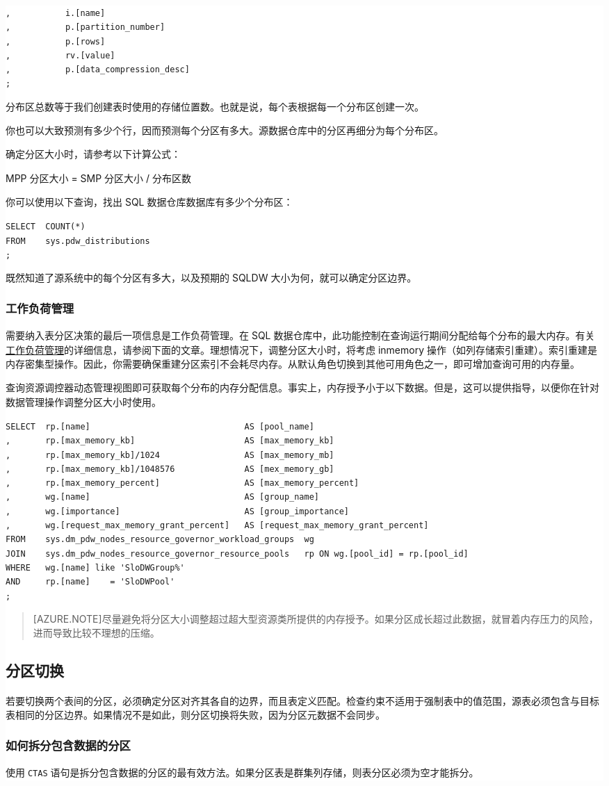 ```
,           i.[name]
,           p.[partition_number]
,           p.[rows]
,           rv.[value]
,           p.[data_compression_desc]
;
```

分布区总数等于我们创建表时使用的存储位置数。也就是说，每个表根据每一个分布区创建一次。

你也可以大致预测有多少个行，因而预测每个分区有多大。源数据仓库中的分区再细分为每个分布区。

确定分区大小时，请参考以下计算公式：

MPP 分区大小 = SMP 分区大小 / 分布区数

你可以使用以下查询，找出 SQL 数据仓库数据库有多少个分布区：

```
SELECT  COUNT(*)
FROM    sys.pdw_distributions
;
```

既然知道了源系统中的每个分区有多大，以及预期的 SQLDW 大小为何，就可以确定分区边界。

### 工作负荷管理
需要纳入表分区决策的最后一项信息是工作负荷管理。在 SQL 数据仓库中，此功能控制在查询运行期间分配给每个分布的最大内存。有关[工作负荷管理]的详细信息，请参阅下面的文章。理想情况下，调整分区大小时，将考虑 inmemory 操作（如列存储索引重建）。索引重建是内存密集型操作。因此，你需要确保重建分区索引不会耗尽内存。从默认角色切换到其他可用角色之一，即可增加查询可用的内存量。

查询资源调控器动态管理视图即可获取每个分布的内存分配信息。事实上，内存授予小于以下数据。但是，这可以提供指导，以便你在针对数据管理操作调整分区大小时使用。

```
SELECT  rp.[name]								AS [pool_name]
,       rp.[max_memory_kb]						AS [max_memory_kb]
,       rp.[max_memory_kb]/1024					AS [max_memory_mb]
,       rp.[max_memory_kb]/1048576				AS [mex_memory_gb]
,       rp.[max_memory_percent]					AS [max_memory_percent]
,       wg.[name]								AS [group_name]
,       wg.[importance]							AS [group_importance]
,       wg.[request_max_memory_grant_percent]	AS [request_max_memory_grant_percent]
FROM    sys.dm_pdw_nodes_resource_governor_workload_groups	wg
JOIN    sys.dm_pdw_nodes_resource_governor_resource_pools	rp ON wg.[pool_id] = rp.[pool_id]
WHERE   wg.[name] like 'SloDWGroup%'
AND     rp.[name]    = 'SloDWPool'
;
```

> [AZURE.NOTE]尽量避免将分区大小调整超过超大型资源类所提供的内存授予。如果分区成长超过此数据，就冒着内存压力的风险，进而导致比较不理想的压缩。

## 分区切换
若要切换两个表间的分区，必须确定分区对齐其各自的边界，而且表定义匹配。检查约束不适用于强制表中的值范围，源表必须包含与目标表相同的分区边界。如果情况不是如此，则分区切换将失败，因为分区元数据不会同步。

### 如何拆分包含数据的分区
使用 `CTAS` 语句是拆分包含数据的分区的最有效方法。如果分区表是群集列存储，则表分区必须为空才能拆分。


[迁移代码]: /documentation/articles/sql-data-warehouse-migrate-code
[迁移数据]: /documentation/articles/sql-data-warehouse-migrate-data
[统计信息]: /documentation/articles/sql-data-warehouse-develop-statistics
[工作负荷管理]: /documentation/articles/sql-data-warehouse-develop-concurrency